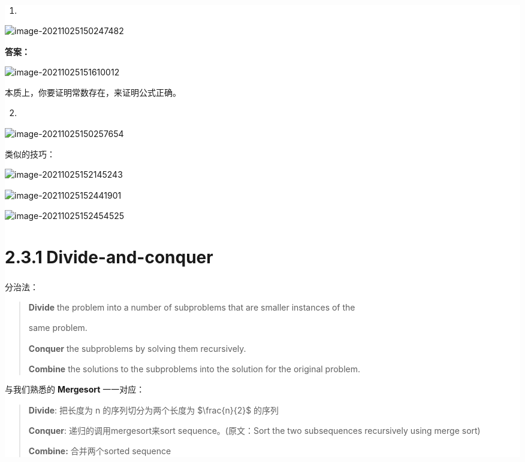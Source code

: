

1. 

![image-20211025150247482](https://raw.githubusercontent.com/hyqshr/MD_picgo/main/image-20211025150247482.png)



**答案：**

![image-20211025151610012](https://raw.githubusercontent.com/hyqshr/MD_picgo/main/image-20211025151610012.png)



本质上，你要证明常数存在，来证明公式正确。



2. 

![image-20211025150257654](https://raw.githubusercontent.com/hyqshr/MD_picgo/main/image-20211025150257654.png)



类似的技巧：

![image-20211025152145243](https://raw.githubusercontent.com/hyqshr/MD_picgo/main/image-20211025152145243.png)



![image-20211025152441901](https://raw.githubusercontent.com/hyqshr/MD_picgo/main/image-20211025152441901.png)



![image-20211025152454525](https://raw.githubusercontent.com/hyqshr/MD_picgo/main/image-20211025152454525.png)



# 2.3.1 Divide-and-conquer

分治法：

>**Divide** the problem into a number of subproblems that are smaller instances of the
>
>same problem.
>
>
>
>**Conquer** the subproblems by solving them recursively.
>
>
>
>**Combine** the solutions to the subproblems into the solution for the original problem.



与我们熟悉的 **Mergesort** 一一对应：

>**Divide**: 把长度为 n 的序列切分为两个长度为 $\frac{n}{2}$ 的序列
>
>**Conquer**: 递归的调用mergesort来sort sequence。(原文：Sort the two subsequences recursively using merge sort)
>
>**Combine:** 合并两个sorted sequence
